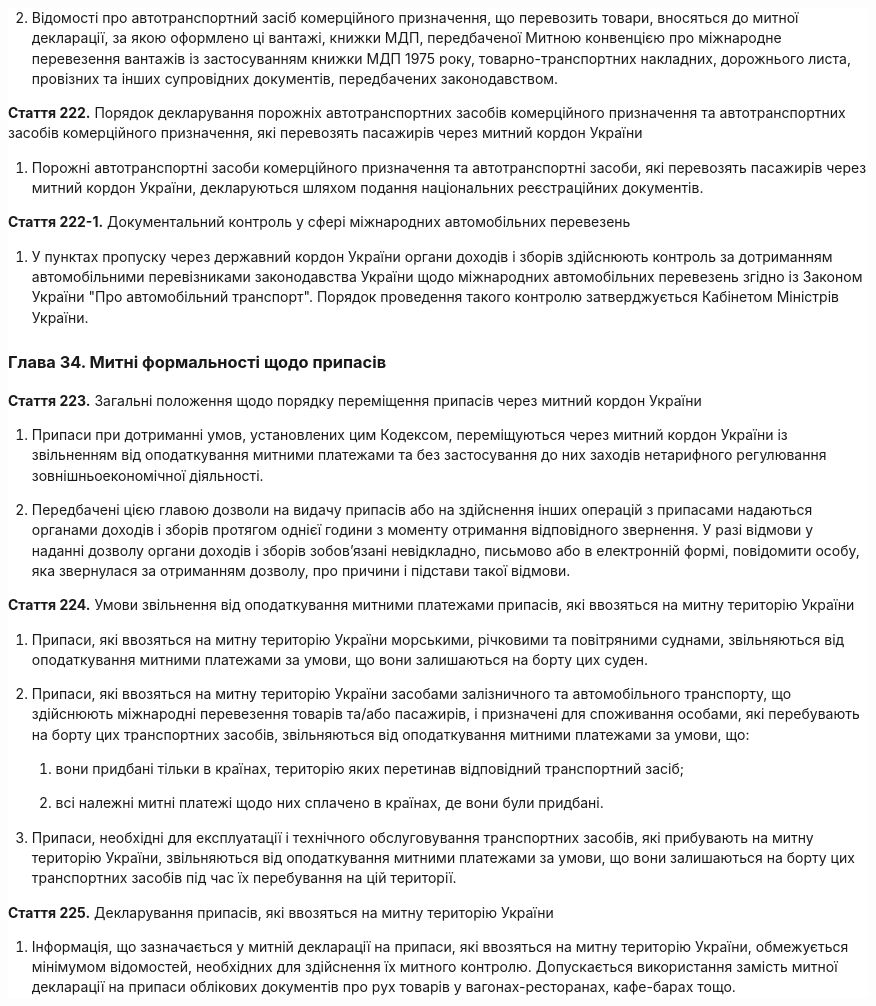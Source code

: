 2. Відомості про автотранспортний засіб комерційного призначення, що перевозить товари, вносяться до митної декларації, за якою оформлено ці вантажі, книжки МДП, передбаченої Митною конвенцією про міжнародне перевезення вантажів із застосуванням книжки МДП 1975 року, товарно-транспортних накладних, дорожнього листа, провізних та інших супровідних документів, передбачених законодавством.

**Стаття 222.** Порядок декларування порожніх автотранспортних засобів комерційного призначення та автотранспортних засобів комерційного призначення, які перевозять пасажирів через митний кордон України

1. Порожні автотранспортні засоби комерційного призначення та автотранспортні засоби, які перевозять пасажирів через митний кордон України, декларуються шляхом подання національних реєстраційних документів.

**Стаття 222-1.** Документальний контроль у сфері міжнародних автомобільних перевезень

1. У пунктах пропуску через державний кордон України органи доходів і зборів здійснюють контроль за дотриманням автомобільними перевізниками законодавства України щодо міжнародних автомобільних перевезень згідно із Законом України "Про автомобільний транспорт". Порядок проведення такого контролю затверджується Кабінетом Міністрів України.

### Глава 34. Митні формальності щодо припасів

**Стаття 223.** Загальні положення щодо порядку переміщення припасів через митний кордон України

1. Припаси при дотриманні умов, установлених цим Кодексом, переміщуються через митний кордон України із звільненням від оподаткування митними платежами та без застосування до них заходів нетарифного регулювання зовнішньоекономічної діяльності.

2. Передбачені цією главою дозволи на видачу припасів або на здійснення інших операцій з припасами надаються органами доходів і зборів протягом однієї години з моменту отримання відповідного звернення. У разі відмови у наданні дозволу органи доходів і зборів зобов’язані невідкладно, письмово або в електронній формі, повідомити особу, яка звернулася за отриманням дозволу, про причини і підстави такої відмови.

**Стаття 224.** Умови звільнення від оподаткування митними платежами припасів, які ввозяться на митну територію України

1. Припаси, які ввозяться на митну територію України морськими, річковими та повітряними суднами, звільняються від оподаткування митними платежами за умови, що вони залишаються на борту цих суден.

2. Припаси, які ввозяться на митну територію України засобами залізничного та автомобільного транспорту, що здійснюють міжнародні перевезення товарів та/або пасажирів, і призначені для споживання особами, які перебувають на борту цих транспортних засобів, звільняються від оподаткування митними платежами за умови, що:

    1) вони придбані тільки в країнах, територію яких перетинав відповідний транспортний засіб;

    2) всі належні митні платежі щодо них сплачено в країнах, де вони були придбані.

3. Припаси, необхідні для експлуатації і технічного обслуговування транспортних засобів, які прибувають на митну територію України, звільняються від оподаткування митними платежами за умови, що вони залишаються на борту цих транспортних засобів під час їх перебування на цій території.

**Стаття 225.** Декларування припасів, які ввозяться на митну територію України

1. Інформація, що зазначається у митній декларації на припаси, які ввозяться на митну територію України, обмежується мінімумом відомостей, необхідних для здійснення їх митного контролю. Допускається використання замість митної декларації на припаси облікових документів про рух товарів у вагонах-ресторанах, кафе-барах тощо.
